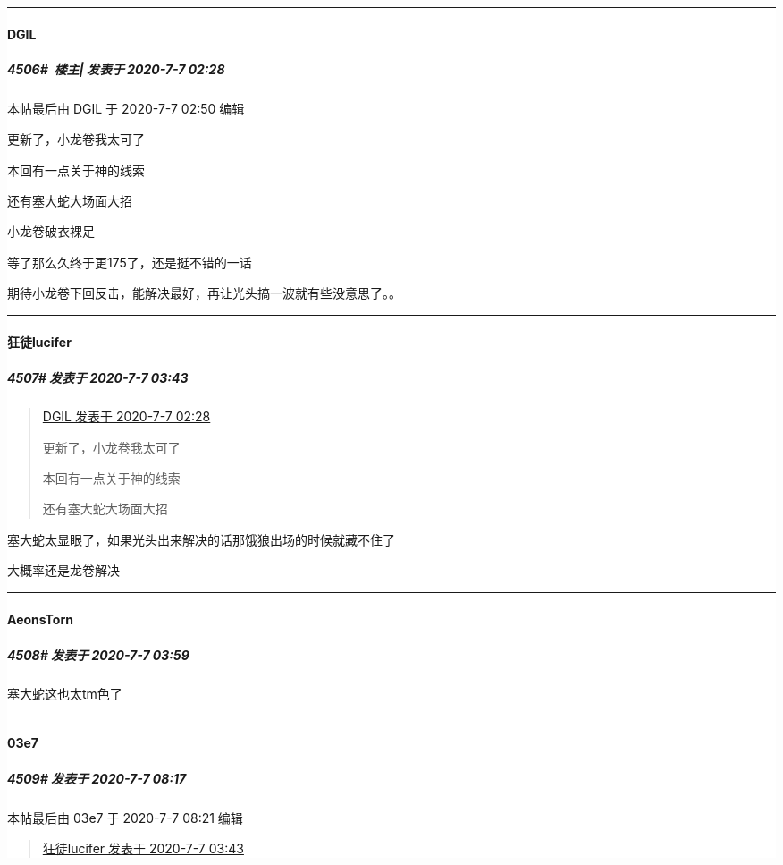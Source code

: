 
-----

####  DGIL  
##### 4506#         楼主| 发表于 2020-7-7 02:28


 本帖最后由 DGIL 于 2020-7-7 02:50 编辑 

更新了，小龙卷我太可了

本回有一点关于神的线索

还有塞大蛇大场面大招

小龙卷破衣裸足

等了那么久终于更175了，还是挺不错的一话

期待小龙卷下回反击，能解决最好，再让光头搞一波就有些没意思了。。


-----

####  狂徒lucifer  
##### 4507#       发表于 2020-7-7 03:43


<blockquote><a href="httphttps://bbs.saraba1st.com/2b/forum.php?mod=redirect&amp;goto=findpost&amp;pid=48098125&amp;ptid=1477016" target="_blank">DGIL 发表于 2020-7-7 02:28</a>

更新了，小龙卷我太可了

本回有一点关于神的线索

还有塞大蛇大场面大招</blockquote>
塞大蛇太显眼了，如果光头出来解决的话那饿狼出场的时候就藏不住了


大概率还是龙卷解决


-----

####  AeonsTorn  
##### 4508#       发表于 2020-7-7 03:59


塞大蛇这也太tm色了


-----

####  03e7  
##### 4509#       发表于 2020-7-7 08:17


 本帖最后由 03e7 于 2020-7-7 08:21 编辑 
<blockquote><a href="httphttps://bbs.saraba1st.com/2b/forum.php?mod=redirect&amp;goto=findpost&amp;pid=48098264&amp;ptid=1477016" target="_blank">狂徒lucifer 发表于 2020-7-7 03:43</a>
